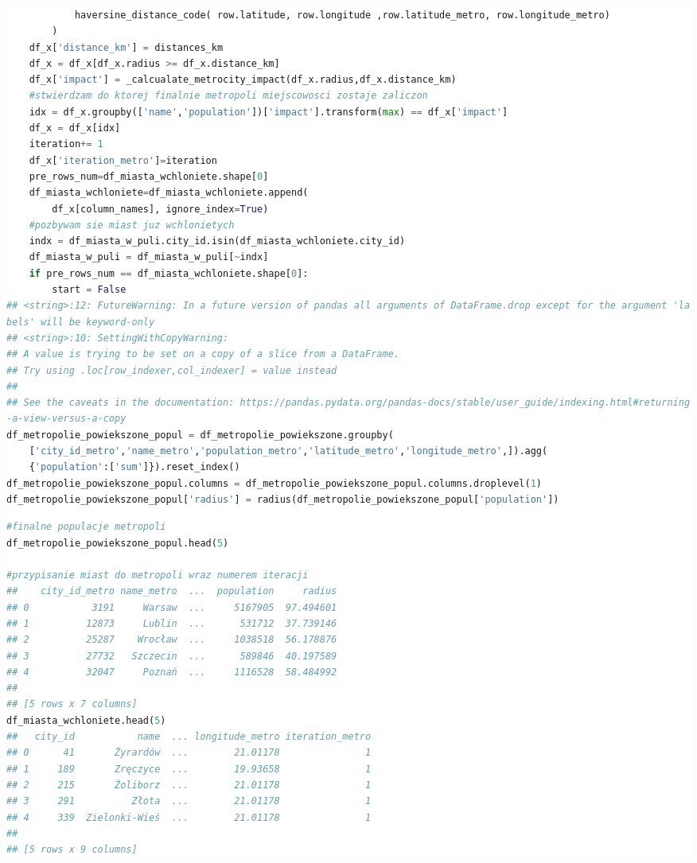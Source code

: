 ```python
            haversine_distance_code( row.latitude, row.longitude ,row.latitude_metro, row.longitude_metro)
        )
    df_x['distance_km'] = distances_km
    df_x = df_x[df_x.radius >= df_x.distance_km]
    df_x['impact'] = _calcualate_metrocity_impact(df_x.radius,df_x.distance_km)
    #stwierdzam do ktorej finalnie metropoli miejscowosci zostaje zaliczon
    idx = df_x.groupby(['name','population'])['impact'].transform(max) == df_x['impact']
    df_x = df_x[idx]
    iteration+= 1
    df_x['iteration_metro']=iteration
    pre_rows_num=df_miasta_wchloniete.shape[0]
    df_miasta_wchloniete=df_miasta_wchloniete.append(
        df_x[column_names], ignore_index=True)
    #pozbywam sie miast juz wchlonietych
    indx = df_miasta_w_puli.city_id.isin(df_miasta_wchloniete.city_id)
    df_miasta_w_puli = df_miasta_w_puli[~indx]
    if pre_rows_num == df_miasta_wchloniete.shape[0]:
        start = False
## <string>:12: FutureWarning: In a future version of pandas all arguments of DataFrame.drop except for the argument 'labels' will be keyword-only
## <string>:10: SettingWithCopyWarning: 
## A value is trying to be set on a copy of a slice from a DataFrame.
## Try using .loc[row_indexer,col_indexer] = value instead
## 
## See the caveats in the documentation: https://pandas.pydata.org/pandas-docs/stable/user_guide/indexing.html#returning-a-view-versus-a-copy
df_metropolie_powiekszone_popul = df_metropolie_powiekszone.groupby(
    ['city_id_metro','name_metro','population_metro','latitude_metro','longitude_metro',]).agg(
    {'population':['sum']}).reset_index()
df_metropolie_powiekszone_popul.columns = df_metropolie_powiekszone_popul.columns.droplevel(1)
df_metropolie_powiekszone_popul['radius'] = radius(df_metropolie_powiekszone_popul['population'])

```


```python
#finalne populacje metropoli
df_metropolie_powiekszone_popul.head(5)

#przypisanie miast do metropoli wraz numerem iteracji
##    city_id_metro name_metro  ...  population     radius
## 0           3191     Warsaw  ...     5167905  97.494601
## 1          12873     Lublin  ...      531712  37.739146
## 2          25287    Wrocław  ...     1038518  56.178876
## 3          27732   Szczecin  ...      589846  40.197589
## 4          32047     Poznań  ...     1116528  58.484992
## 
## [5 rows x 7 columns]
df_miasta_wchloniete.head(5)
##   city_id           name  ... longitude_metro iteration_metro
## 0      41       Żyrardów  ...        21.01178               1
## 1     189       Zręczyce  ...        19.93658               1
## 2     215       Żoliborz  ...        21.01178               1
## 3     291          Złota  ...        21.01178               1
## 4     339  Zielonki-Wieś  ...        21.01178               1
## 
## [5 rows x 9 columns]
```
